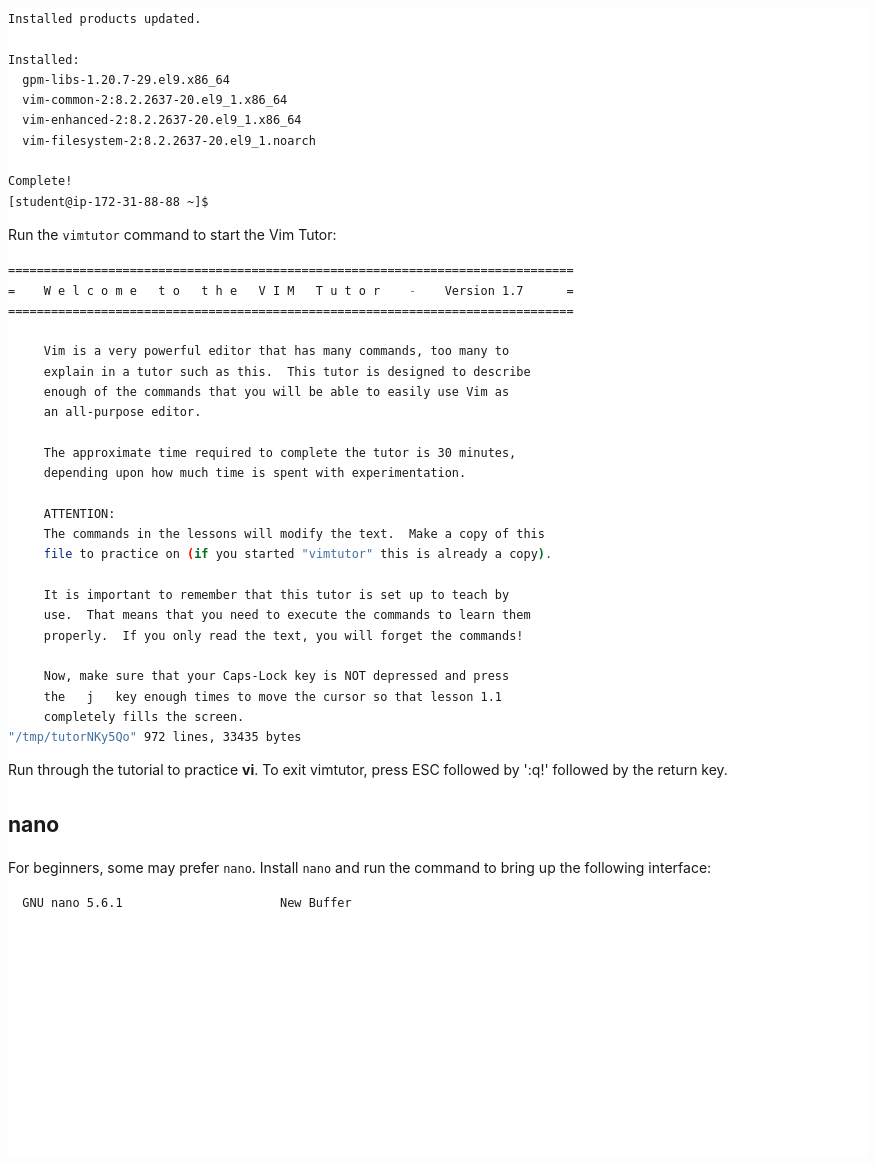 ```bash
Installed products updated.

Installed:
  gpm-libs-1.20.7-29.el9.x86_64                                                 
  vim-common-2:8.2.2637-20.el9_1.x86_64                                         
  vim-enhanced-2:8.2.2637-20.el9_1.x86_64                                       
  vim-filesystem-2:8.2.2637-20.el9_1.noarch                                     

Complete!
[student@ip-172-31-88-88 ~]$
```
Run the `vimtutor` command to start the Vim Tutor:

```bash
===============================================================================
=    W e l c o m e   t o   t h e   V I M   T u t o r    -    Version 1.7      =
===============================================================================

     Vim is a very powerful editor that has many commands, too many to
     explain in a tutor such as this.  This tutor is designed to describe
     enough of the commands that you will be able to easily use Vim as
     an all-purpose editor.

     The approximate time required to complete the tutor is 30 minutes,
     depending upon how much time is spent with experimentation.

     ATTENTION:
     The commands in the lessons will modify the text.  Make a copy of this
     file to practice on (if you started "vimtutor" this is already a copy).

     It is important to remember that this tutor is set up to teach by
     use.  That means that you need to execute the commands to learn them
     properly.  If you only read the text, you will forget the commands!

     Now, make sure that your Caps-Lock key is NOT depressed and press
     the   j   key enough times to move the cursor so that lesson 1.1
     completely fills the screen.
"/tmp/tutorNKy5Qo" 972 lines, 33435 bytes
```

Run through the tutorial to practice **vi**.  To exit vimtutor, press ESC followed by ':q!' followed by the return key.


## **nano**

For beginners, some may prefer `nano`.  Install `nano` and run the command to bring up the following interface: 

```bash
  GNU nano 5.6.1                      New Buffer                                














```